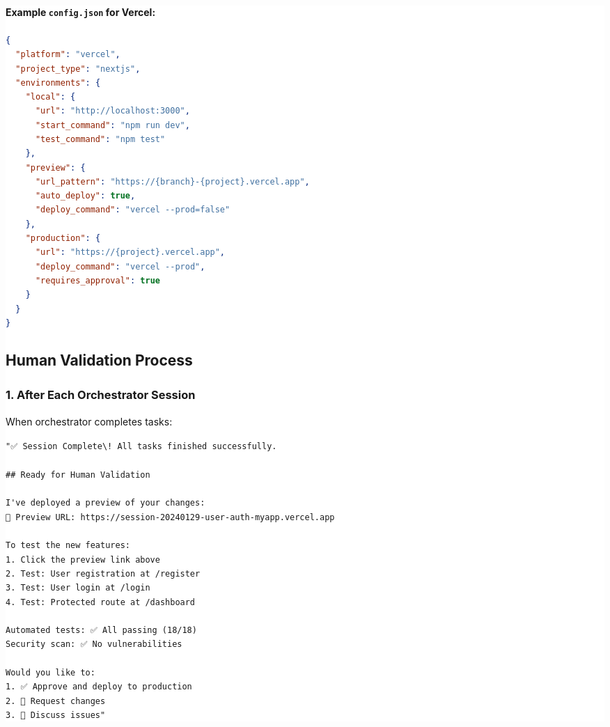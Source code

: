 #### Example `config.json` for Vercel:
```json
{
  "platform": "vercel",
  "project_type": "nextjs",
  "environments": {
    "local": {
      "url": "http://localhost:3000",
      "start_command": "npm run dev",
      "test_command": "npm test"
    },
    "preview": {
      "url_pattern": "https://{branch}-{project}.vercel.app",
      "auto_deploy": true,
      "deploy_command": "vercel --prod=false"
    },
    "production": {
      "url": "https://{project}.vercel.app",
      "deploy_command": "vercel --prod",
      "requires_approval": true
    }
  }
}
```

## Human Validation Process

### 1. After Each Orchestrator Session

When orchestrator completes tasks:

```
"✅ Session Complete\! All tasks finished successfully.

## Ready for Human Validation

I've deployed a preview of your changes:
🔗 Preview URL: https://session-20240129-user-auth-myapp.vercel.app

To test the new features:
1. Click the preview link above
2. Test: User registration at /register
3. Test: User login at /login
4. Test: Protected route at /dashboard

Automated tests: ✅ All passing (18/18)
Security scan: ✅ No vulnerabilities

Would you like to:
1. ✅ Approve and deploy to production
2. 🔄 Request changes
3. 💬 Discuss issues"
```
